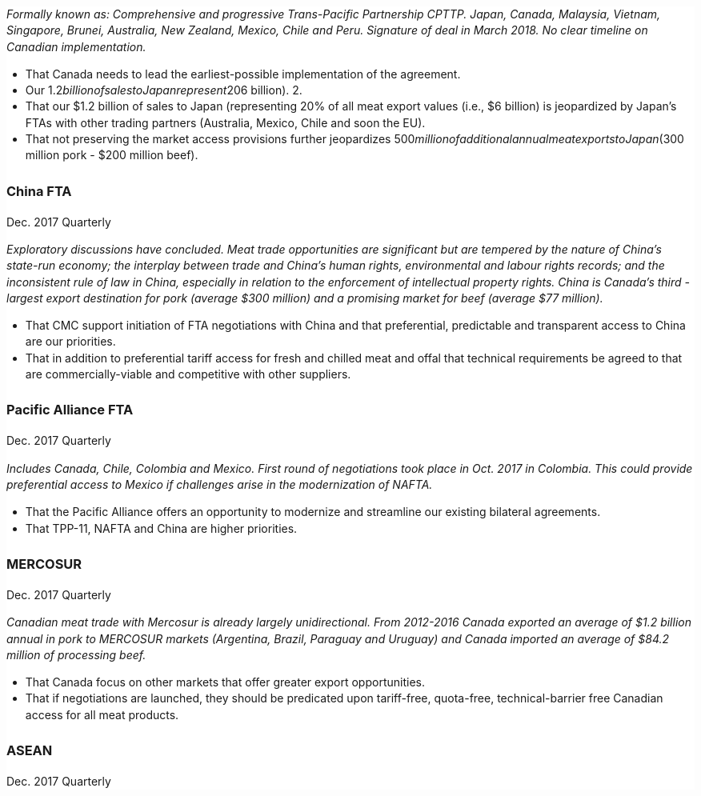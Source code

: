 *Formally known as: Comprehensive and progressive Trans-Pacific Partnership CPTTP.   Japan, Canada, Malaysia, Vietnam, Singapore, Brunei, Australia, New Zealand, Mexico, Chile and Peru. Signature of deal in March 2018. No clear timeline on Canadian implementation.*

- That Canada needs to lead the earliest-possible implementation of the agreement.
- Our $1.2 billion of sales to Japan represent 20% of all meat export values ($6 billion).  2.
- That our $1.2 billion of sales to Japan (representing 20% of all meat export values (i.e., $6 billion) is jeopardized by Japan’s FTAs with other trading partners (Australia, Mexico, Chile and soon the EU).
- That not preserving the market access provisions further jeopardizes $500 million of additional annual meat exports to Japan ($300 million pork - $200 million beef).

### China FTA

Dec. 2017 Quarterly

*Exploratory discussions have concluded. Meat trade opportunities are significant but are tempered by the nature of China’s state-run economy; the interplay between trade and China’s human rights, environmental and labour rights records; and the inconsistent rule of law in China, especially in relation to the enforcement of intellectual property rights. China is Canada’s third -largest export destination for pork (average $300 million) and a promising market for beef (average $77 million).*

- That CMC support initiation of FTA negotiations with China and that preferential, predictable and transparent access to China are our priorities.
- That in addition to preferential tariff access for fresh and chilled meat and offal that technical requirements be agreed to that are commercially-viable and competitive with other suppliers.


### Pacific Alliance FTA

Dec. 2017 Quarterly

*Includes Canada, Chile, Colombia and Mexico.  First round of negotiations took place in Oct. 2017 in Colombia. This could provide preferential access to Mexico if challenges arise in the modernization of NAFTA.*

- That the Pacific Alliance offers an opportunity to modernize and streamline our existing bilateral agreements.
- That TPP-11, NAFTA and China are higher priorities.


### MERCOSUR

Dec. 2017 Quarterly

*Canadian meat trade with Mercosur is already largely unidirectional.  From 2012-2016 Canada exported an average of $1.2 billion annual in pork to MERCOSUR markets (Argentina, Brazil, Paraguay and Uruguay) and Canada imported an average of $84.2 million of processing beef.*

- That Canada focus on other markets that offer greater export opportunities.
- That if negotiations are launched, they should be predicated upon tariff-free, quota-free, technical-barrier free Canadian access for all meat products.

### ASEAN

Dec. 2017 Quarterly
